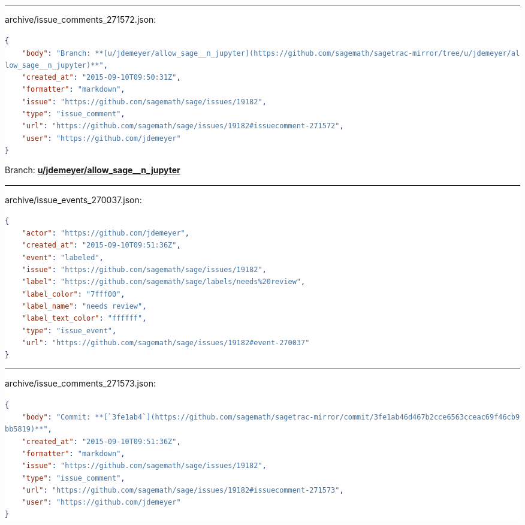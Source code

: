 

---

archive/issue_comments_271572.json:
```json
{
    "body": "Branch: **[u/jdemeyer/allow_sage__n_jupyter](https://github.com/sagemath/sagetrac-mirror/tree/u/jdemeyer/allow_sage__n_jupyter)**",
    "created_at": "2015-09-10T09:50:31Z",
    "formatter": "markdown",
    "issue": "https://github.com/sagemath/sage/issues/19182",
    "type": "issue_comment",
    "url": "https://github.com/sagemath/sage/issues/19182#issuecomment-271572",
    "user": "https://github.com/jdemeyer"
}
```

Branch: **[u/jdemeyer/allow_sage__n_jupyter](https://github.com/sagemath/sagetrac-mirror/tree/u/jdemeyer/allow_sage__n_jupyter)**



---

archive/issue_events_270037.json:
```json
{
    "actor": "https://github.com/jdemeyer",
    "created_at": "2015-09-10T09:51:36Z",
    "event": "labeled",
    "issue": "https://github.com/sagemath/sage/issues/19182",
    "label": "https://github.com/sagemath/sage/labels/needs%20review",
    "label_color": "7fff00",
    "label_name": "needs review",
    "label_text_color": "ffffff",
    "type": "issue_event",
    "url": "https://github.com/sagemath/sage/issues/19182#event-270037"
}
```



---

archive/issue_comments_271573.json:
```json
{
    "body": "Commit: **[`3fe1ab4`](https://github.com/sagemath/sagetrac-mirror/commit/3fe1ab46d467b2cce6563cceac69f46cb9bb5819)**",
    "created_at": "2015-09-10T09:51:36Z",
    "formatter": "markdown",
    "issue": "https://github.com/sagemath/sage/issues/19182",
    "type": "issue_comment",
    "url": "https://github.com/sagemath/sage/issues/19182#issuecomment-271573",
    "user": "https://github.com/jdemeyer"
}
```
